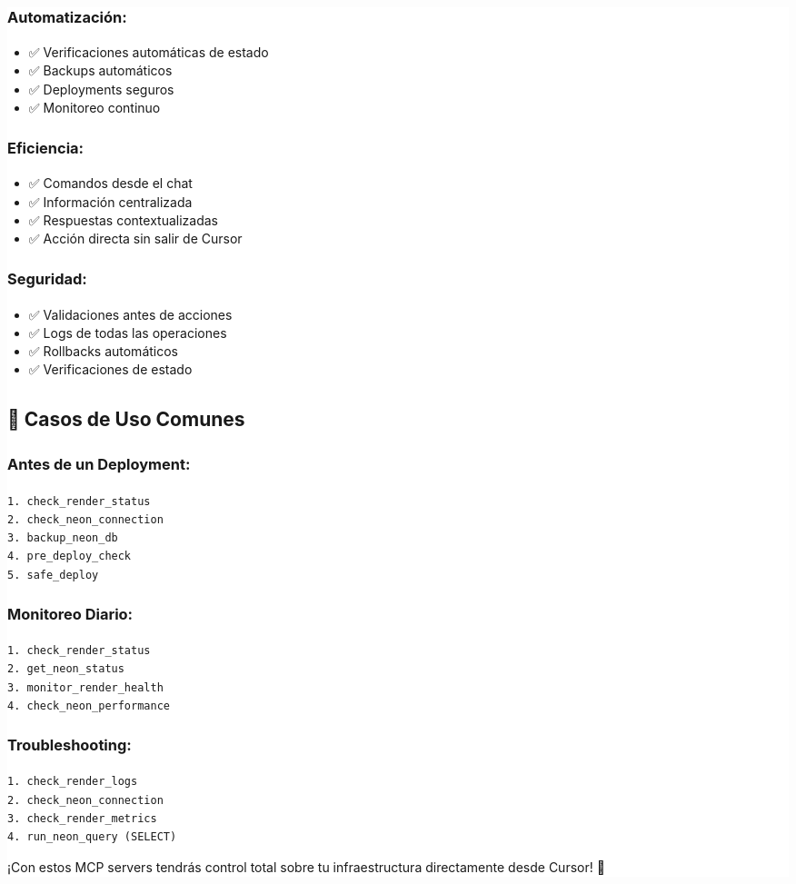 ### **Automatización:**
- ✅ Verificaciones automáticas de estado
- ✅ Backups automáticos
- ✅ Deployments seguros
- ✅ Monitoreo continuo

### **Eficiencia:**
- ✅ Comandos desde el chat
- ✅ Información centralizada
- ✅ Respuestas contextualizadas
- ✅ Acción directa sin salir de Cursor

### **Seguridad:**
- ✅ Validaciones antes de acciones
- ✅ Logs de todas las operaciones
- ✅ Rollbacks automáticos
- ✅ Verificaciones de estado

## 🎯 Casos de Uso Comunes

### **Antes de un Deployment:**
```
1. check_render_status
2. check_neon_connection
3. backup_neon_db
4. pre_deploy_check
5. safe_deploy
```

### **Monitoreo Diario:**
```
1. check_render_status
2. get_neon_status
3. monitor_render_health
4. check_neon_performance
```

### **Troubleshooting:**
```
1. check_render_logs
2. check_neon_connection
3. check_render_metrics
4. run_neon_query (SELECT)
```

¡Con estos MCP servers tendrás control total sobre tu infraestructura directamente desde Cursor! 🚀
